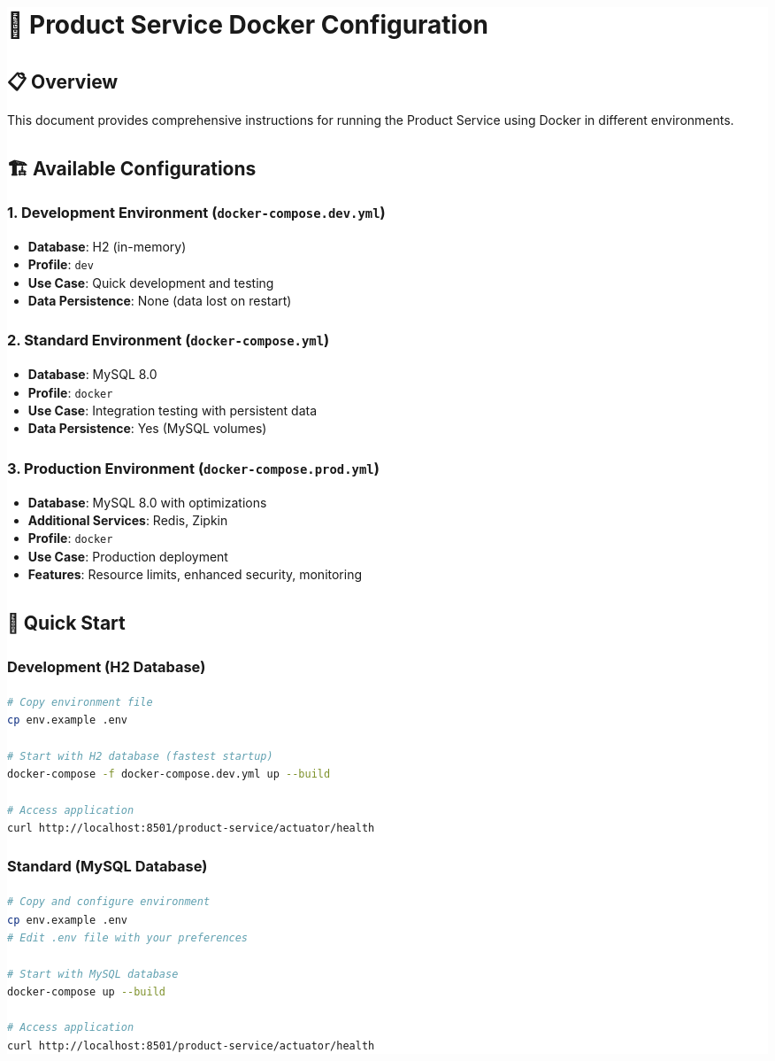 # 🐳 Product Service Docker Configuration

## 📋 Overview

This document provides comprehensive instructions for running the Product Service using Docker in different environments.

## 🏗️ Available Configurations

### 1. **Development Environment** (`docker-compose.dev.yml`)
- **Database**: H2 (in-memory)
- **Profile**: `dev`
- **Use Case**: Quick development and testing
- **Data Persistence**: None (data lost on restart)

### 2. **Standard Environment** (`docker-compose.yml`)
- **Database**: MySQL 8.0
- **Profile**: `docker`
- **Use Case**: Integration testing with persistent data
- **Data Persistence**: Yes (MySQL volumes)

### 3. **Production Environment** (`docker-compose.prod.yml`)
- **Database**: MySQL 8.0 with optimizations
- **Additional Services**: Redis, Zipkin
- **Profile**: `docker`
- **Use Case**: Production deployment
- **Features**: Resource limits, enhanced security, monitoring

## 🚀 Quick Start

### Development (H2 Database)
```bash
# Copy environment file
cp env.example .env

# Start with H2 database (fastest startup)
docker-compose -f docker-compose.dev.yml up --build

# Access application
curl http://localhost:8501/product-service/actuator/health
```

### Standard (MySQL Database)
```bash
# Copy and configure environment
cp env.example .env
# Edit .env file with your preferences

# Start with MySQL database
docker-compose up --build

# Access application
curl http://localhost:8501/product-service/actuator/health
```
